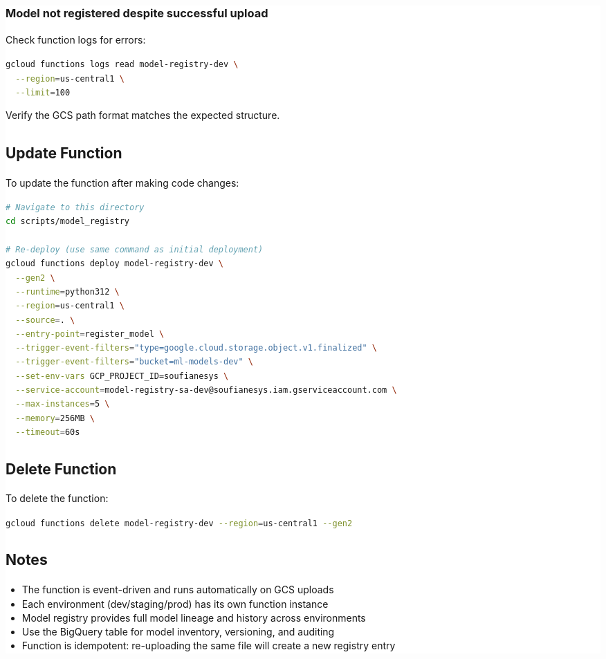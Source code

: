 ### Model not registered despite successful upload

Check function logs for errors:

```bash
gcloud functions logs read model-registry-dev \
  --region=us-central1 \
  --limit=100
```

Verify the GCS path format matches the expected structure.

## Update Function

To update the function after making code changes:

```bash
# Navigate to this directory
cd scripts/model_registry

# Re-deploy (use same command as initial deployment)
gcloud functions deploy model-registry-dev \
  --gen2 \
  --runtime=python312 \
  --region=us-central1 \
  --source=. \
  --entry-point=register_model \
  --trigger-event-filters="type=google.cloud.storage.object.v1.finalized" \
  --trigger-event-filters="bucket=ml-models-dev" \
  --set-env-vars GCP_PROJECT_ID=soufianesys \
  --service-account=model-registry-sa-dev@soufianesys.iam.gserviceaccount.com \
  --max-instances=5 \
  --memory=256MB \
  --timeout=60s
```

## Delete Function

To delete the function:

```bash
gcloud functions delete model-registry-dev --region=us-central1 --gen2
```

## Notes

- The function is event-driven and runs automatically on GCS uploads
- Each environment (dev/staging/prod) has its own function instance
- Model registry provides full model lineage and history across environments
- Use the BigQuery table for model inventory, versioning, and auditing
- Function is idempotent: re-uploading the same file will create a new registry entry
